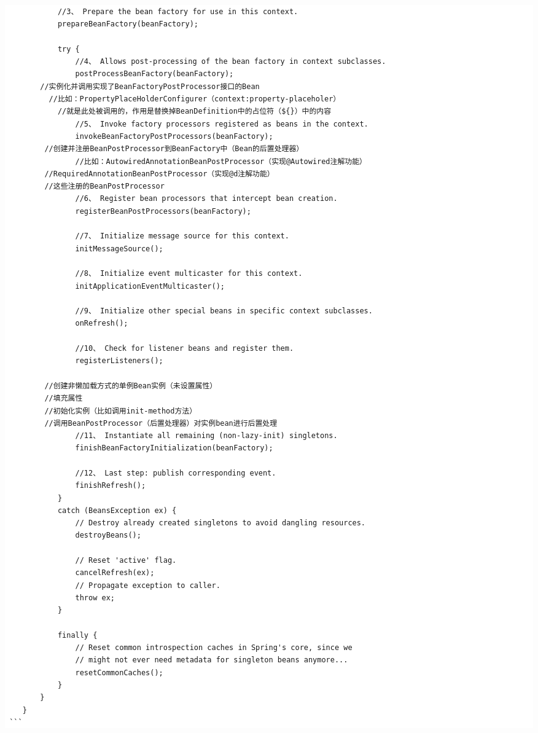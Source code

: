      			//3、 Prepare the bean factory for use in this context.
     			prepareBeanFactory(beanFactory);
     
     			try {
     				//4、 Allows post-processing of the bean factory in context subclasses.
     				postProcessBeanFactory(beanFactory);
           	//实例化并调用实现了BeanFactoryPostProcessor接口的Bean
     	      //比如：PropertyPlaceHolderConfigurer（context:property-placeholer）
       			//就是此处被调用的，作用是替换掉BeanDefinition中的占位符（${}）中的内容
     				//5、 Invoke factory processors registered as beans in the context.
     				invokeBeanFactoryPostProcessors(beanFactory);
             //创建并注册BeanPostProcessor到BeanFactory中（Bean的后置处理器）
     				//比如：AutowiredAnnotationBeanPostProcessor（实现@Autowired注解功能）
             //RequiredAnnotationBeanPostProcessor（实现@d注解功能）
             //这些注册的BeanPostProcessor
     				//6、 Register bean processors that intercept bean creation.
     				registerBeanPostProcessors(beanFactory);
     
     				//7、 Initialize message source for this context.
     				initMessageSource();
     
     				//8、 Initialize event multicaster for this context.
     				initApplicationEventMulticaster();
     
     				//9、 Initialize other special beans in specific context subclasses.
     				onRefresh();
     
     				//10、 Check for listener beans and register them.
     				registerListeners();
     
             //创建非懒加载方式的单例Bean实例（未设置属性）
             //填充属性
             //初始化实例（比如调用init-method方法）
             //调用BeanPostProcessor（后置处理器）对实例bean进行后置处理
     				//11、 Instantiate all remaining (non-lazy-init) singletons.
     				finishBeanFactoryInitialization(beanFactory);
     
     				//12、 Last step: publish corresponding event.
     				finishRefresh();
     			}
     			catch (BeansException ex) {
     				// Destroy already created singletons to avoid dangling resources.
     				destroyBeans();
     
     				// Reset 'active' flag.
     				cancelRefresh(ex);
     				// Propagate exception to caller.
     				throw ex;
     			}
     
     			finally {
     				// Reset common introspection caches in Spring's core, since we
     				// might not ever need metadata for singleton beans anymore...
     				resetCommonCaches();
     			}
     		}
     	}  
     ```
